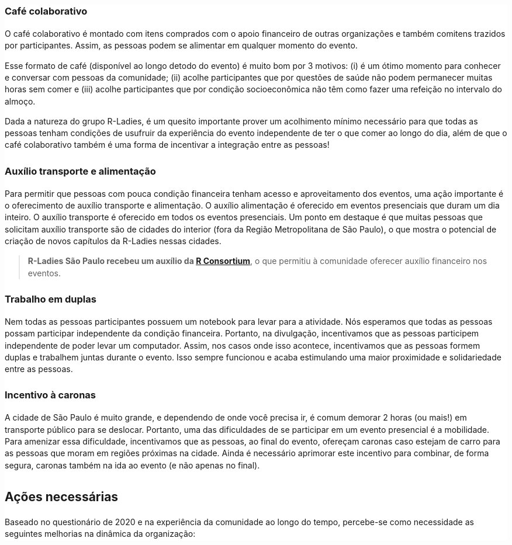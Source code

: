 
### **Café colaborativo**

O café colaborativo é montado com itens comprados com o apoio financeiro de outras organizações e também comitens trazidos por participantes. Assim, as pessoas podem se alimentar em qualquer momento do evento. 

Esse formato de café (disponível ao longo detodo do evento) é muito bom por 3 motivos: (i) é um ótimo momento para conhecer e conversar com pessoas da comunidade; (ii) acolhe participantes que por questões de saúde não podem permanecer muitas horas sem comer e (iii) acolhe participantes que por condição socioeconômica não têm como fazer uma refeição no intervalo do almoço.

Dada a natureza do grupo R-Ladies, é um quesito importante prover um acolhimento mínimo necessário para que todas as pessoas tenham condições de usufruir da experiência do evento independente de ter o que comer ao longo do dia, além de que o café colaborativo também é uma forma de incentivar a integração entre as pessoas!

### **Auxílio transporte e alimentação**

Para permitir que pessoas com pouca condição financeira tenham acesso e aproveitamento dos eventos, uma ação importante é o oferecimento de auxílio transporte e alimentação. O auxílio alimentação é oferecido em eventos presenciais que duram um dia inteiro. O auxílio transporte é oferecido em todos os eventos presenciais. Um ponto em destaque é que muitas pessoas que solicitam auxílio transporte são de cidades do interior (fora da Região Metropolitana de São Paulo), o que mostra o potencial de criação de novos capítulos da R-Ladies nessas cidades.

> **R-Ladies São Paulo recebeu um auxílio da [R Consortium](https://www.r-consortium.org/all-projects/call-for-proposals#Rstats)**, o que permitiu à comunidade oferecer auxílio financeiro nos eventos.

### **Trabalho em duplas**

Nem todas as pessoas participantes possuem um notebook para levar para a atividade. Nós esperamos que todas as pessoas possam participar independente da condição financeira. Portanto, na divulgação, incentivamos que as pessoas participem independente de poder levar um computador. Assim, nos casos onde isso acontece, incentivamos que as pessoas formem duplas e trabalhem juntas durante o evento. Isso sempre funcionou e acaba estimulando uma maior proximidade e solidariedade entre as pessoas.

### **Incentivo à caronas**

A cidade de São Paulo é muito grande, e dependendo de onde você precisa ir, é comum demorar 2 horas (ou mais!) em transporte público para se deslocar. Portanto, uma das dificuldades de se participar em um evento presencial é a mobilidade. Para amenizar essa dificuldade, incentivamos que as pessoas, ao final do evento, ofereçam caronas caso estejam de carro para as pessoas que moram em regiões próximas na cidade.
Ainda é necessário aprimorar este incentivo para combinar, de forma segura, caronas também na ida ao evento (e não apenas no final).


## **Ações necessárias**

Baseado no questionário de 2020 e na experiência da comunidade ao longo do tempo, percebe-se como necessidade as seguintes melhorias na dinâmica da organização:
